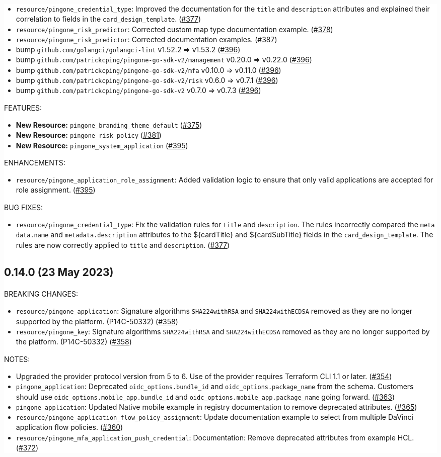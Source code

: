 * `resource/pingone_credential_type`: Improved the documentation for the `title` and `description` attributes and explained their correlation to fields in the `card_design_template`. ([#377](https://github.com/pingidentity/terraform-provider-pingone/issues/377))
* `resource/pingone_risk_predictor`: Corrected custom map type documentation example. ([#378](https://github.com/pingidentity/terraform-provider-pingone/issues/378))
* `resource/pingone_risk_predictor`: Corrected documentation examples. ([#387](https://github.com/pingidentity/terraform-provider-pingone/issues/387))
* bump `github.com/golangci/golangci-lint` v1.52.2 => v1.53.2 ([#396](https://github.com/pingidentity/terraform-provider-pingone/issues/396))
* bump `github.com/patrickcping/pingone-go-sdk-v2/management` v0.20.0 => v0.22.0 ([#396](https://github.com/pingidentity/terraform-provider-pingone/issues/396))
* bump `github.com/patrickcping/pingone-go-sdk-v2/mfa` v0.10.0 => v0.11.0 ([#396](https://github.com/pingidentity/terraform-provider-pingone/issues/396))
* bump `github.com/patrickcping/pingone-go-sdk-v2/risk` v0.6.0 => v0.7.1 ([#396](https://github.com/pingidentity/terraform-provider-pingone/issues/396))
* bump `github.com/patrickcping/pingone-go-sdk-v2` v0.7.0 => v0.7.3 ([#396](https://github.com/pingidentity/terraform-provider-pingone/issues/396))

FEATURES:

* **New Resource:** `pingone_branding_theme_default` ([#375](https://github.com/pingidentity/terraform-provider-pingone/issues/375))
* **New Resource:** `pingone_risk_policy` ([#381](https://github.com/pingidentity/terraform-provider-pingone/issues/381))
* **New Resource:** `pingone_system_application` ([#395](https://github.com/pingidentity/terraform-provider-pingone/issues/395))

ENHANCEMENTS:

* `resource/pingone_application_role_assignment`: Added validation logic to ensure that only valid applications are accepted for role assignment. ([#395](https://github.com/pingidentity/terraform-provider-pingone/issues/395))

BUG FIXES:

* `resource/pingone_credential_type`: Fix the validation rules for `title` and `description`. The rules incorrectly compared the `metadata.name` and `metadata.description` attributes to the ${cardTitle} and ${cardSubTitle} fields in the `card_design_template`. The rules are now correctly applied to `title` and `description`. ([#377](https://github.com/pingidentity/terraform-provider-pingone/issues/377))

## 0.14.0 (23 May 2023)

BREAKING CHANGES:

* `resource/pingone_application`: Signature algorithms `SHA224withRSA` and `SHA224withECDSA` removed as they are no longer supported by the platform. (P14C-50332) ([#358](https://github.com/pingidentity/terraform-provider-pingone/issues/358))
* `resource/pingone_key`: Signature algorithms `SHA224withRSA` and `SHA224withECDSA` removed as they are no longer supported by the platform. (P14C-50332) ([#358](https://github.com/pingidentity/terraform-provider-pingone/issues/358))

NOTES:

* Upgraded the provider protocol version from 5 to 6.  Use of the provider requires Terraform CLI 1.1 or later. ([#354](https://github.com/pingidentity/terraform-provider-pingone/issues/354))
* `pingone_application`: Deprecated `oidc_options.bundle_id` and `oidc_options.package_name` from the schema.  Customers should use `oidc_options.mobile_app.bundle_id` and `oidc_options.mobile_app.package_name` going forward. ([#363](https://github.com/pingidentity/terraform-provider-pingone/issues/363))
* `pingone_application`: Updated Native mobile example in registry documentation to remove deprecated attributes. ([#365](https://github.com/pingidentity/terraform-provider-pingone/issues/365))
* `resource/pingone_application_flow_policy_assignment`: Update documentation example to select from multiple DaVinci application flow policies. ([#360](https://github.com/pingidentity/terraform-provider-pingone/issues/360))
* `resource/pingone_mfa_application_push_credential`: Documentation: Remove deprecated attributes from example HCL. ([#372](https://github.com/pingidentity/terraform-provider-pingone/issues/372))